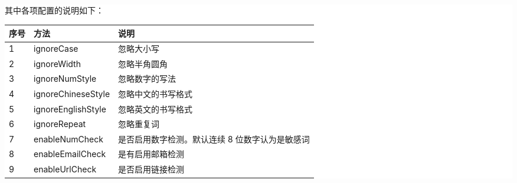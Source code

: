 其中各项配置的说明如下：

| 序号 | 方法 | 说明 |
|:---|:---|:---|
| 1 | ignoreCase | 忽略大小写 |
| 2 | ignoreWidth | 忽略半角圆角 |
| 3 | ignoreNumStyle | 忽略数字的写法 |
| 4 | ignoreChineseStyle | 忽略中文的书写格式 |
| 5 | ignoreEnglishStyle | 忽略英文的书写格式 |
| 6 | ignoreRepeat | 忽略重复词 |
| 7 | enableNumCheck | 是否启用数字检测。默认连续 8 位数字认为是敏感词 |
| 8 | enableEmailCheck | 是有启用邮箱检测 |
| 9 | enableUrlCheck | 是否启用链接检测 |



